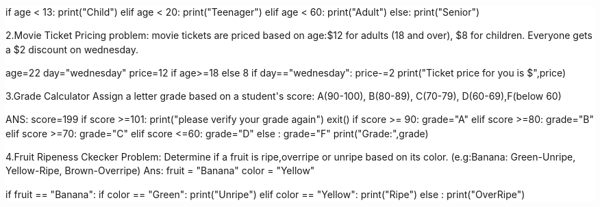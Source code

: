 if age < 13:
    print("Child")
elif age < 20:
    print("Teenager")
elif age  < 60:
    print("Adult")
else:
    print("Senior")

2.Movie Ticket Pricing
problem: movie tickets are priced based on age:$12 for adults (18 and over),
$8 for children. Everyone gets a $2 discount on wednesday.

age=22
day="wednesday"
price=12 if age>=18 else 8
if day=="wednesday":
    price-=2
print("Ticket price for you is $",price)
 

3.Grade Calculator
 Assign a letter grade based on a student's score: A(90-100), B(80-89), C(70-79),
 D(60-69),F(below 60)

 ANS:
   score=199
if score >=101:
    print("please verify your grade again")
    exit()
if score >= 90:
    grade="A"
elif score >=80:
    grade="B"
elif score >=70:
    grade="C"
elif score <=60:
    grade="D"
else :
    grade="F"
print("Grade:",grade)


4.Fruit Ripeness Ckecker
    Problem:
      Determine if a fruit is ripe,overripe or unripe based on its color. 
      (e.g:Banana: Green-Unripe, Yellow-Ripe, Brown-Overripe)
    Ans:
      fruit = "Banana"
color = "Yellow"

if fruit == "Banana":
    if color == "Green":
        print("Unripe")
    elif color == "Yellow":
        print("Ripe")
    else :
        print("OverRipe")

